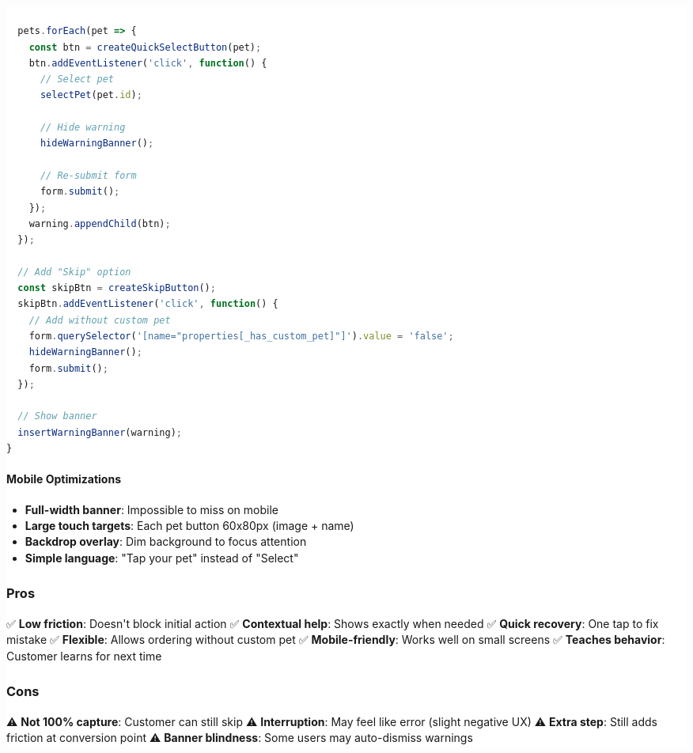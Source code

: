 ```javascript

  pets.forEach(pet => {
    const btn = createQuickSelectButton(pet);
    btn.addEventListener('click', function() {
      // Select pet
      selectPet(pet.id);

      // Hide warning
      hideWarningBanner();

      // Re-submit form
      form.submit();
    });
    warning.appendChild(btn);
  });

  // Add "Skip" option
  const skipBtn = createSkipButton();
  skipBtn.addEventListener('click', function() {
    // Add without custom pet
    form.querySelector('[name="properties[_has_custom_pet]"]').value = 'false';
    hideWarningBanner();
    form.submit();
  });

  // Show banner
  insertWarningBanner(warning);
}
```

#### Mobile Optimizations
- **Full-width banner**: Impossible to miss on mobile
- **Large touch targets**: Each pet button 60x80px (image + name)
- **Backdrop overlay**: Dim background to focus attention
- **Simple language**: "Tap your pet" instead of "Select"

### Pros
✅ **Low friction**: Doesn't block initial action
✅ **Contextual help**: Shows exactly when needed
✅ **Quick recovery**: One tap to fix mistake
✅ **Flexible**: Allows ordering without custom pet
✅ **Mobile-friendly**: Works well on small screens
✅ **Teaches behavior**: Customer learns for next time

### Cons
⚠️ **Not 100% capture**: Customer can still skip
⚠️ **Interruption**: May feel like error (slight negative UX)
⚠️ **Extra step**: Still adds friction at conversion point
⚠️ **Banner blindness**: Some users may auto-dismiss warnings
